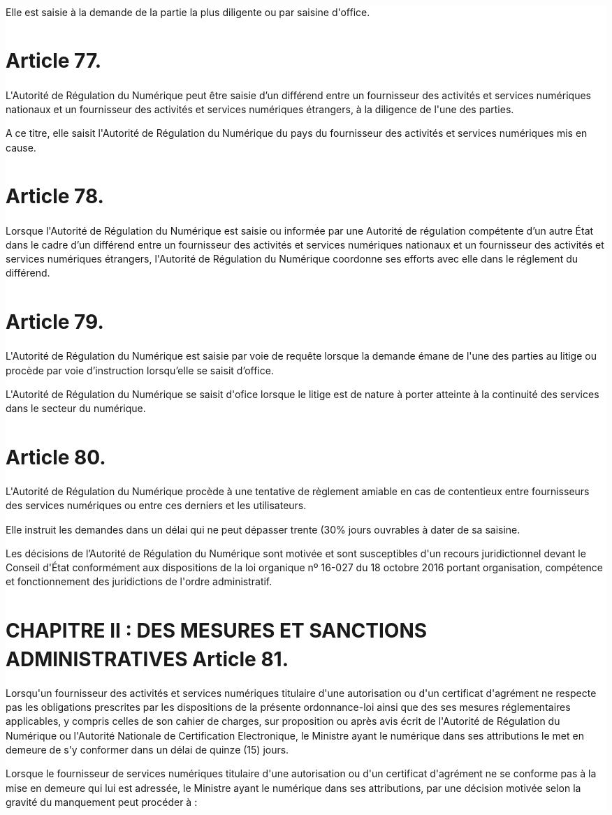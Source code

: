 Elle est saisie à la demande de la partie la plus diligente ou par saisine d'office.

# Article 77.

L'Autorité de Régulation du Numérique peut être saisie d’un différend entre un fournisseur des activités et services numériques nationaux et un fournisseur des activités et services numériques étrangers, à la diligence de l'une des parties.

A ce titre, elle saisit l'Autorité de Régulation du Numérique du pays du fournisseur des activités et services numériques mis en cause.

# Article 78.

Lorsque l'Autorité de Régulation du Numérique est saisie ou informée par une Autorité de régulation compétente d’un autre État dans le cadre d’un différend entre un fournisseur des activités et services numériques nationaux et un fournisseur des activités et services numériques étrangers, l'Autorité de Régulation du Numérique coordonne ses efforts avec elle dans le réglement du différend.

# Article 79.

L'Autorité de Régulation du Numérique est saisie par voie de requête lorsque la demande émane de l'une des parties au litige ou procède par voie d’instruction lorsqu’elle se saisit d’office.

L'Autorité de Régulation du Numérique se saisit d'ofice lorsque le litige est de nature à porter atteinte à la continuité des services dans le secteur du numérique.

# Article 80.

L'Autorité de Régulation du Numérique procède à une tentative de règlement amiable en cas de contentieux entre fournisseurs des services numériques ou entre ces derniers et les utilisateurs.

Elle instruit les demandes dans un délai qui ne peut dépasser trente (30% jours ouvrables à dater de sa saisine.

Les décisions de l’Autorité de Régulation du Numérique sont motivée et sont susceptibles d'un recours juridictionnel devant le Conseil d'État conformément aux dispositions de la loi organique nº 16-027 du 18 octobre 2016 portant organisation, compétence et fonctionnement des juridictions de l'ordre administratif.

# CHAPITRE II : DES MESURES ET SANCTIONS ADMINISTRATIVES Article 81.

Lorsqu'un fournisseur des activités et services numériques titulaire d'une autorisation ou d'un certificat d'agrément ne respecte pas les obligations prescrites par les dispositions de la présente ordonnance-loi ainsi que des ses mesures réglementaires applicables, y compris celles de son cahier de charges, sur proposition ou après avis écrit de l'Autorité de Régulation du Numérique ou l'Autorité Nationale de Certification Electronique, le Ministre ayant le numérique dans ses attributions le met en demeure de s'y conformer dans un délai de quinze (15) jours.

Lorsque le fournisseur de services numériques titulaire d'une autorisation ou d'un certificat d'agrément ne se conforme pas à la mise en demeure qui lui est adressée, le Ministre ayant le numérique dans ses attributions, par une décision motivée selon la gravité du manquement peut procéder à :
